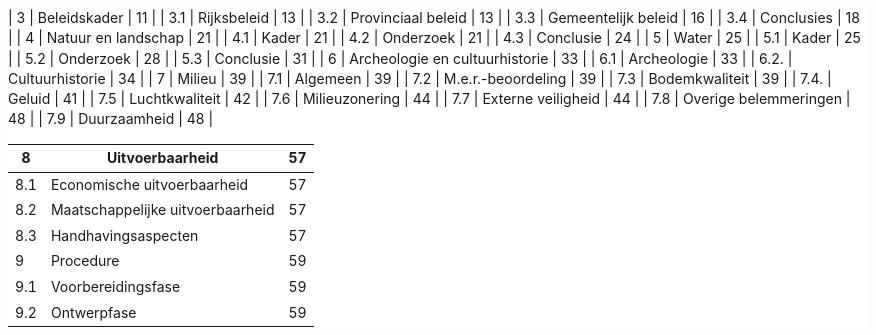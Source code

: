 | 3    | Beleidskader                     | 11 |
| 3.1  | Rijksbeleid                      | 13 |
| 3.2  | Provinciaal beleid               | 13 |
| 3.3  | Gemeentelijk beleid              | 16 |
| 3.4  | Conclusies                       | 18 |
| 4    | Natuur en landschap              | 21 |
| 4.1  | Kader                            | 21 |
| 4.2  | Onderzoek                        | 21 |
| 4.3  | Conclusie                        | 24 |
| 5    | Water                            | 25 |
| 5.1  | Kader                            | 25 |
| 5.2  | Onderzoek                        | 28 |
| 5.3  | Conclusie                        | 31 |
| 6    | Archeologie en cultuurhistorie   | 33 |
| 6.1  | Archeologie                      | 33 |
| 6.2. | Cultuurhistorie                  | 34 |
| 7    | Milieu                           | 39 |
| 7.1  | Algemeen                         | 39 |
| 7.2  | M.e.r.-beoordeling               | 39 |
| 7.3  | Bodemkwaliteit                   | 39 |
| 7.4. | Geluid                           | 41 |
| 7.5  | Luchtkwaliteit                   | 42 |
| 7.6  | Milieuzonering                   | 44 |
| 7.7  | Externe veiligheid               | 44 |
| 7.8  | Overige belemmeringen            | 48 |
| 7.9  | Duurzaamheid                     | 48 |

| 8   | Uitvoerbaarheid                  | 57 |
|-----|----------------------------------|----|
| 8.1 | Economische uitvoerbaarheid      | 57 |
| 8.2 | Maatschappelijke uitvoerbaarheid | 57 |
| 8.3 | Handhavingsaspecten              | 57 |
| 9   | Procedure                        | 59 |
| 9.1 | Voorbereidingsfase               | 59 |
| 9.2 | Ontwerpfase                      | 59 |
